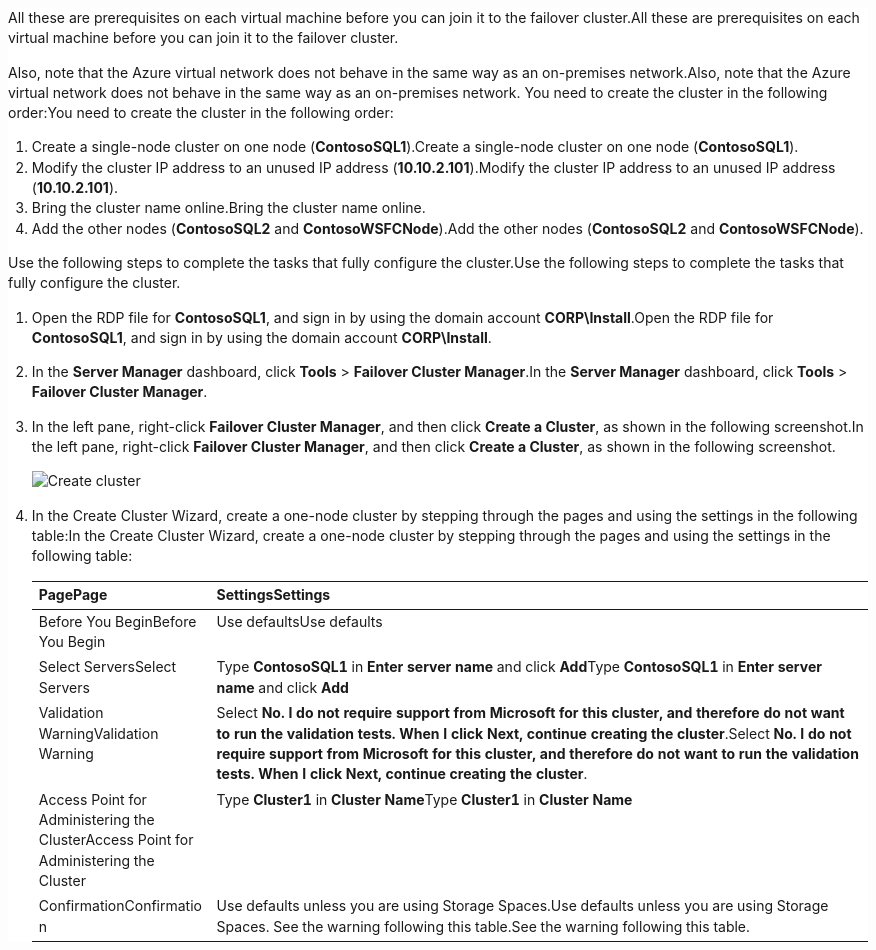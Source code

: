 <span data-ttu-id="8c9d8-376">All these are prerequisites on each virtual machine before you can join it to the failover cluster.</span><span class="sxs-lookup"><span data-stu-id="8c9d8-376">All these are prerequisites on each virtual machine before you can join it to the failover cluster.</span></span>

<span data-ttu-id="8c9d8-377">Also, note that the Azure virtual network does not behave in the same way as an on-premises network.</span><span class="sxs-lookup"><span data-stu-id="8c9d8-377">Also, note that the Azure virtual network does not behave in the same way as an on-premises network.</span></span> <span data-ttu-id="8c9d8-378">You need to create the cluster in the following order:</span><span class="sxs-lookup"><span data-stu-id="8c9d8-378">You need to create the cluster in the following order:</span></span>

1. <span data-ttu-id="8c9d8-379">Create a single-node cluster on one node (**ContosoSQL1**).</span><span class="sxs-lookup"><span data-stu-id="8c9d8-379">Create a single-node cluster on one node (**ContosoSQL1**).</span></span>
2. <span data-ttu-id="8c9d8-380">Modify the cluster IP address to an unused IP address (**10.10.2.101**).</span><span class="sxs-lookup"><span data-stu-id="8c9d8-380">Modify the cluster IP address to an unused IP address (**10.10.2.101**).</span></span>
3. <span data-ttu-id="8c9d8-381">Bring the cluster name online.</span><span class="sxs-lookup"><span data-stu-id="8c9d8-381">Bring the cluster name online.</span></span>
4. <span data-ttu-id="8c9d8-382">Add the other nodes (**ContosoSQL2** and **ContosoWSFCNode**).</span><span class="sxs-lookup"><span data-stu-id="8c9d8-382">Add the other nodes (**ContosoSQL2** and **ContosoWSFCNode**).</span></span>

<span data-ttu-id="8c9d8-383">Use the following steps to complete the tasks that fully configure the cluster.</span><span class="sxs-lookup"><span data-stu-id="8c9d8-383">Use the following steps to complete the tasks that fully configure the cluster.</span></span>

1. <span data-ttu-id="8c9d8-384">Open the RDP file for **ContosoSQL1**, and sign in by using the domain account **CORP\Install**.</span><span class="sxs-lookup"><span data-stu-id="8c9d8-384">Open the RDP file for **ContosoSQL1**, and sign in by using the domain account **CORP\Install**.</span></span>
2. <span data-ttu-id="8c9d8-385">In the **Server Manager** dashboard, click **Tools** > **Failover Cluster Manager**.</span><span class="sxs-lookup"><span data-stu-id="8c9d8-385">In the **Server Manager** dashboard, click **Tools** > **Failover Cluster Manager**.</span></span>
3. <span data-ttu-id="8c9d8-386">In the left pane, right-click **Failover Cluster Manager**, and then click **Create a Cluster**, as shown in the following screenshot.</span><span class="sxs-lookup"><span data-stu-id="8c9d8-386">In the left pane, right-click **Failover Cluster Manager**, and then click **Create a Cluster**, as shown in the following screenshot.</span></span>
   
    ![Create cluster](https://docstestmedia1.blob.core.windows.net/azure-media/articles/virtual-machines/windows/sqlclassic/media/virtual-machines-windows-classic-portal-sql-alwayson-availability-groups/IC784632.png)
4. <span data-ttu-id="8c9d8-388">In the Create Cluster Wizard, create a one-node cluster by stepping through the pages and using the settings in the following table:</span><span class="sxs-lookup"><span data-stu-id="8c9d8-388">In the Create Cluster Wizard, create a one-node cluster by stepping through the pages and using the settings in the following table:</span></span>
   
   | <span data-ttu-id="8c9d8-389">Page</span><span class="sxs-lookup"><span data-stu-id="8c9d8-389">Page</span></span> | <span data-ttu-id="8c9d8-390">Settings</span><span class="sxs-lookup"><span data-stu-id="8c9d8-390">Settings</span></span> |
   | --- | --- |
   | <span data-ttu-id="8c9d8-391">Before You Begin</span><span class="sxs-lookup"><span data-stu-id="8c9d8-391">Before You Begin</span></span> |<span data-ttu-id="8c9d8-392">Use defaults</span><span class="sxs-lookup"><span data-stu-id="8c9d8-392">Use defaults</span></span> |
   | <span data-ttu-id="8c9d8-393">Select Servers</span><span class="sxs-lookup"><span data-stu-id="8c9d8-393">Select Servers</span></span> |<span data-ttu-id="8c9d8-394">Type **ContosoSQL1** in **Enter server name** and click **Add**</span><span class="sxs-lookup"><span data-stu-id="8c9d8-394">Type **ContosoSQL1** in **Enter server name** and click **Add**</span></span> |
   | <span data-ttu-id="8c9d8-395">Validation Warning</span><span class="sxs-lookup"><span data-stu-id="8c9d8-395">Validation Warning</span></span> |<span data-ttu-id="8c9d8-396">Select **No. I do not require support from Microsoft for this cluster, and therefore do not want to run the validation tests. When I click Next, continue creating the cluster**.</span><span class="sxs-lookup"><span data-stu-id="8c9d8-396">Select **No. I do not require support from Microsoft for this cluster, and therefore do not want to run the validation tests. When I click Next, continue creating the cluster**.</span></span> |
   | <span data-ttu-id="8c9d8-397">Access Point for Administering the Cluster</span><span class="sxs-lookup"><span data-stu-id="8c9d8-397">Access Point for Administering the Cluster</span></span> |<span data-ttu-id="8c9d8-398">Type **Cluster1** in **Cluster Name**</span><span class="sxs-lookup"><span data-stu-id="8c9d8-398">Type **Cluster1** in **Cluster Name**</span></span> |
   | <span data-ttu-id="8c9d8-399">Confirmation</span><span class="sxs-lookup"><span data-stu-id="8c9d8-399">Confirmation</span></span> |<span data-ttu-id="8c9d8-400">Use defaults unless you are using Storage Spaces.</span><span class="sxs-lookup"><span data-stu-id="8c9d8-400">Use defaults unless you are using Storage Spaces.</span></span> <span data-ttu-id="8c9d8-401">See the warning following this table.</span><span class="sxs-lookup"><span data-stu-id="8c9d8-401">See the warning following this table.</span></span> |
   